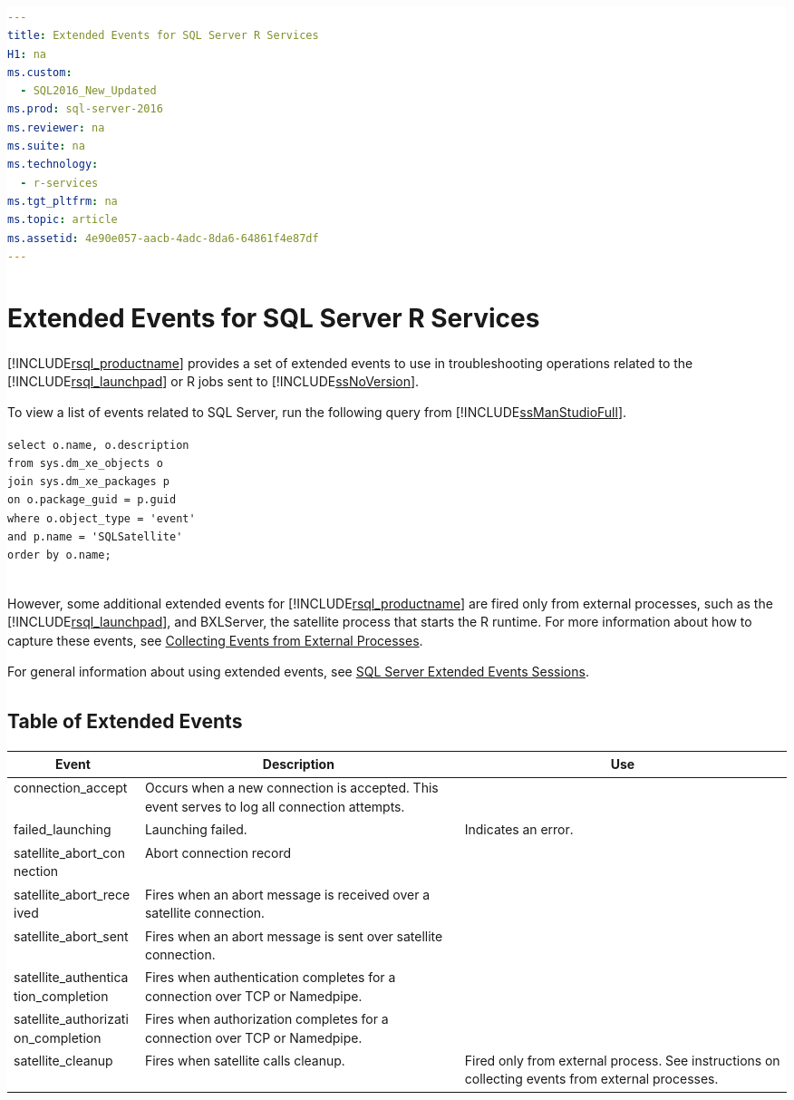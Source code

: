 ```yaml
---
title: Extended Events for SQL Server R Services
H1: na
ms.custom: 
  - SQL2016_New_Updated
ms.prod: sql-server-2016
ms.reviewer: na
ms.suite: na
ms.technology: 
  - r-services
ms.tgt_pltfrm: na
ms.topic: article
ms.assetid: 4e90e057-aacb-4adc-8da6-64861f4e87df
---
```

# Extended Events for SQL Server R Services
  [!INCLUDE[rsql_productname](../../Token/Other/rsql_productname_md.md)] provides a set of extended events to use in troubleshooting operations related to the [!INCLUDE[rsql_launchpad](../../Token/Other/rsql_launchpad_md.md)] or R jobs sent to [!INCLUDE[ssNoVersion](../../Token/Other/ssNoVersion_md.md)].  
  
 To view a list of events related to SQL Server, run the following query from [!INCLUDE[ssManStudioFull](../../Token/Other/ssManStudioFull_md.md)].  
  
```  
select o.name, o.description  
from sys.dm_xe_objects o  
join sys.dm_xe_packages p  
on o.package_guid = p.guid  
where o.object_type = 'event'  
and p.name = 'SQLSatellite'  
order by o.name;  
  
```  
  
 However, some additional extended events for [!INCLUDE[rsql_productname](../../Token/Other/rsql_productname_md.md)] are fired only from external processes, such as the [!INCLUDE[rsql_launchpad](../../Token/Other/rsql_launchpad_md.md)], and BXLServer, the satellite process that starts the R runtime. For more information about how to capture these events, see [Collecting Events from External Processes](#bkmk_externalevents).  
  
 For general information about using extended events, see [SQL Server Extended Events Sessions](../../Topics/TopicNameNotContainA/SQL-Server-Extended-Events-Sessions.md).  
  
##  <a name="bkmk_xeventtable"></a> Table of  Extended Events  
  
|Event|Description|Use|  
|-----------|-----------------|---------|  
|connection\_accept|Occurs when a new connection is accepted. This event serves to log all connection attempts.||  
|failed\_launching|Launching failed.|Indicates an error.|  
|satellite\_abort\_connection|Abort connection record||  
|satellite\_abort\_received|Fires when an abort message is received over a satellite connection.||  
|satellite\_abort\_sent|Fires when an abort message is sent over satellite connection.||  
|satellite\_authentication\_completion|Fires when authentication completes for a connection over TCP or Namedpipe.||  
|satellite\_authorization\_completion|Fires when authorization completes for a connection over TCP or Namedpipe.||  
|satellite\_cleanup|Fires when satellite calls cleanup.|Fired only from external process. See instructions on collecting events from external processes.|  